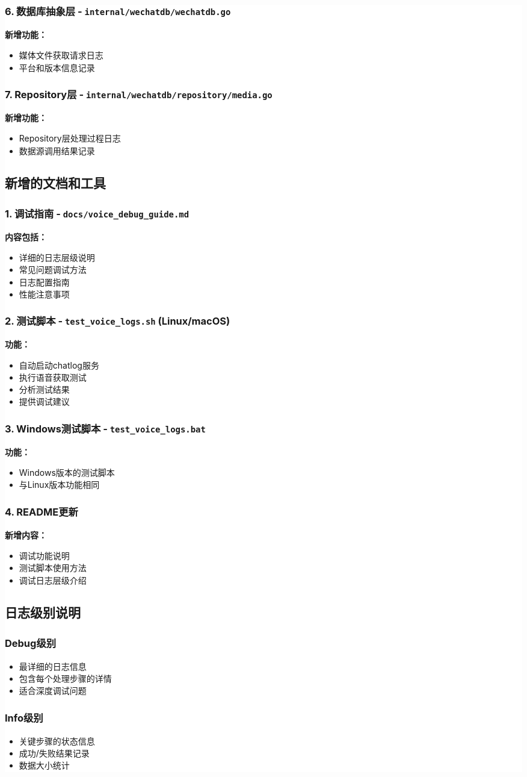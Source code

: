 ### 6. 数据库抽象层 - `internal/wechatdb/wechatdb.go`
**新增功能：**
- 媒体文件获取请求日志
- 平台和版本信息记录

### 7. Repository层 - `internal/wechatdb/repository/media.go`
**新增功能：**
- Repository层处理过程日志
- 数据源调用结果记录

## 新增的文档和工具

### 1. 调试指南 - `docs/voice_debug_guide.md`
**内容包括：**
- 详细的日志层级说明
- 常见问题调试方法
- 日志配置指南
- 性能注意事项

### 2. 测试脚本 - `test_voice_logs.sh` (Linux/macOS)
**功能：**
- 自动启动chatlog服务
- 执行语音获取测试
- 分析测试结果
- 提供调试建议

### 3. Windows测试脚本 - `test_voice_logs.bat`
**功能：**
- Windows版本的测试脚本
- 与Linux版本功能相同

### 4. README更新
**新增内容：**
- 调试功能说明
- 测试脚本使用方法
- 调试日志层级介绍

## 日志级别说明

### Debug级别
- 最详细的日志信息
- 包含每个处理步骤的详情
- 适合深度调试问题

### Info级别
- 关键步骤的状态信息
- 成功/失败结果记录
- 数据大小统计
